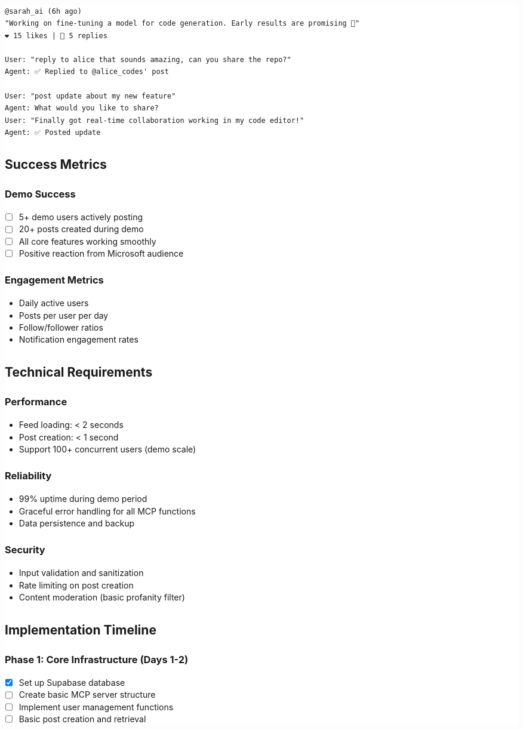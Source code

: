 ```
@sarah_ai (6h ago)
"Working on fine-tuning a model for code generation. Early results are promising 🤖"
❤️ 15 likes | 💬 5 replies

User: "reply to alice that sounds amazing, can you share the repo?"
Agent: ✅ Replied to @alice_codes' post

User: "post update about my new feature"
Agent: What would you like to share?
User: "Finally got real-time collaboration working in my code editor!"
Agent: ✅ Posted update
```

## Success Metrics

### Demo Success
- [ ] 5+ demo users actively posting
- [ ] 20+ posts created during demo
- [ ] All core features working smoothly
- [ ] Positive reaction from Microsoft audience

### Engagement Metrics
- Daily active users
- Posts per user per day
- Follow/follower ratios
- Notification engagement rates

## Technical Requirements

### Performance
- Feed loading: < 2 seconds
- Post creation: < 1 second
- Support 100+ concurrent users (demo scale)

### Reliability
- 99% uptime during demo period
- Graceful error handling for all MCP functions
- Data persistence and backup

### Security
- Input validation and sanitization
- Rate limiting on post creation
- Content moderation (basic profanity filter)

## Implementation Timeline

### Phase 1: Core Infrastructure (Days 1-2)
- [x] Set up Supabase database
- [ ] Create basic MCP server structure
- [ ] Implement user management functions
- [ ] Basic post creation and retrieval
